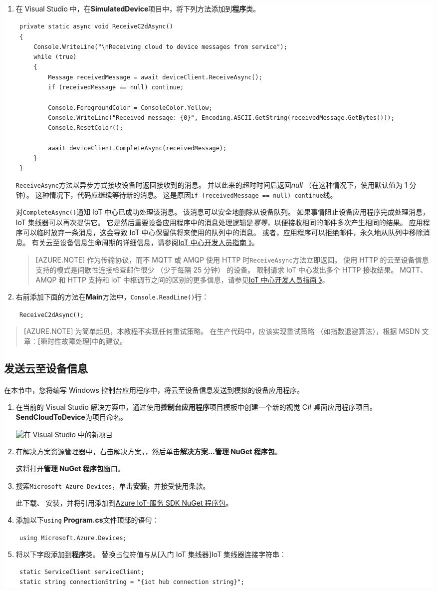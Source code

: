1. 在 Visual Studio 中，在**SimulatedDevice**项目中，将下列方法添加到**程序**类。

        private static async void ReceiveC2dAsync()
        {
            Console.WriteLine("\nReceiving cloud to device messages from service");
            while (true)
            {
                Message receivedMessage = await deviceClient.ReceiveAsync();
                if (receivedMessage == null) continue;

                Console.ForegroundColor = ConsoleColor.Yellow;
                Console.WriteLine("Received message: {0}", Encoding.ASCII.GetString(receivedMessage.GetBytes()));
                Console.ResetColor();

                await deviceClient.CompleteAsync(receivedMessage);
            }
        }

    `ReceiveAsync`方法以异步方式接收设备时返回接收到的消息。 并以此来的超时时间后返回*null* （在这种情况下，使用默认值为 1 分钟）。 这种情况下，代码应继续等待新的消息。 这是原因`if (receivedMessage == null) continue`线。

    对`CompleteAsync()`通知 IoT 中心已成功处理该消息。 该消息可以安全地删除从设备队列。 如果事情阻止设备应用程序完成处理消息，IoT 集线器可以再次提供它。 它是然后重要设备应用程序中的消息处理逻辑是*幂等*，以便接收相同的邮件多次产生相同的结果。 应用程序可以临时放弃一条消息，这会导致 IoT 中心保留供将来使用的队列中的消息。 或者，应用程序可以拒绝邮件，永久地从队列中移除消息。 有关云至设备信息生命周期的详细信息，请参阅[IoT 中心开发人员指南 》][IoT Hub Developer Guide - C2D]。

    > [AZURE.NOTE] 作为传输协议，而不 MQTT 或 AMQP 使用 HTTP 时`ReceiveAsync`方法立即返回。 使用 HTTP 的云至设备信息支持的模式是间歇性连接检查邮件很少 （少于每隔 25 分钟） 的设备。 限制请求 IoT 中心发出多个 HTTP 接收结果。 MQTT、 AMQP 和 HTTP 支持和 IoT 中枢调节之间的区别的更多信息，请参见[IoT 中心开发人员指南 》][IoT Hub Developer Guide - C2D]。

2. 右前添加下面的方法在**Main**方法中，`Console.ReadLine()`行︰

        ReceiveC2dAsync();

> [AZURE.NOTE] 为简单起见，本教程不实现任何重试策略。 在生产代码中，应该实现重试策略 （如指数退避算法），根据 MSDN 文章︰[瞬时性故障处理]中的建议。

## <a name="send-a-cloud-to-device-message"></a>发送云至设备信息

在本节中，您将编写 Windows 控制台应用程序中，将云至设备信息发送到模拟的设备应用程序。

1. 在当前的 Visual Studio 解决方案中，通过使用**控制台应用程序**项目模板中创建一个新的视觉 C# 桌面应用程序项目。 **SendCloudToDevice**为项目命名。

    ![在 Visual Studio 中的新项目][20]

2. 在解决方案资源管理器中，右击解决方案，，然后单击**解决方案...管理 NuGet 程序包**。 

    这将打开**管理 NuGet 程序包**窗口。

3. 搜索`Microsoft Azure Devices`，单击**安装**，并接受使用条款。 

    此下载、 安装，并将引用添加到[Azure IoT-服务 SDK NuGet 程序包]。

4. 添加以下`using` **Program.cs**文件顶部的语句︰

        using Microsoft.Azure.Devices;

5. 将以下字段添加到**程序**类。 替换占位符值与从[入门 IoT 集线器]IoT 集线器连接字符串︰

        static ServiceClient serviceClient;
        static string connectionString = "{iot hub connection string}";


[20]: ./media/iot-hub-csharp-csharp-c2d/create-identity-csharp1.png
[21]: ./media/iot-hub-csharp-csharp-c2d/sendc2d1.png
[22]: ./media/iot-hub-csharp-csharp-c2d/sendc2d2.png
[Azure IoT-服务 SDK NuGet 程序包]: https://www.nuget.org/packages/Microsoft.Azure.Devices/
[瞬时故障处理]: https://msdn.microsoft.com/library/hh680901(v=pandp.50).aspx
[IoT Hub Developer Guide - C2D]: iot-hub-devguide-messaging.md
[IoT 中心开发指南]: iot-hub-devguide.md
[开始使用 IoT 集线器]: iot-hub-csharp-csharp-getstarted.md
[Azure IoT 开发人员中心]: http://www.azure.com/develop/iot
[lnk-free-trial]: http://azure.microsoft.com/pricing/free-trial/
[Azure IoT 套件]: https://azure.microsoft.com/documentation/suites/iot-suite/